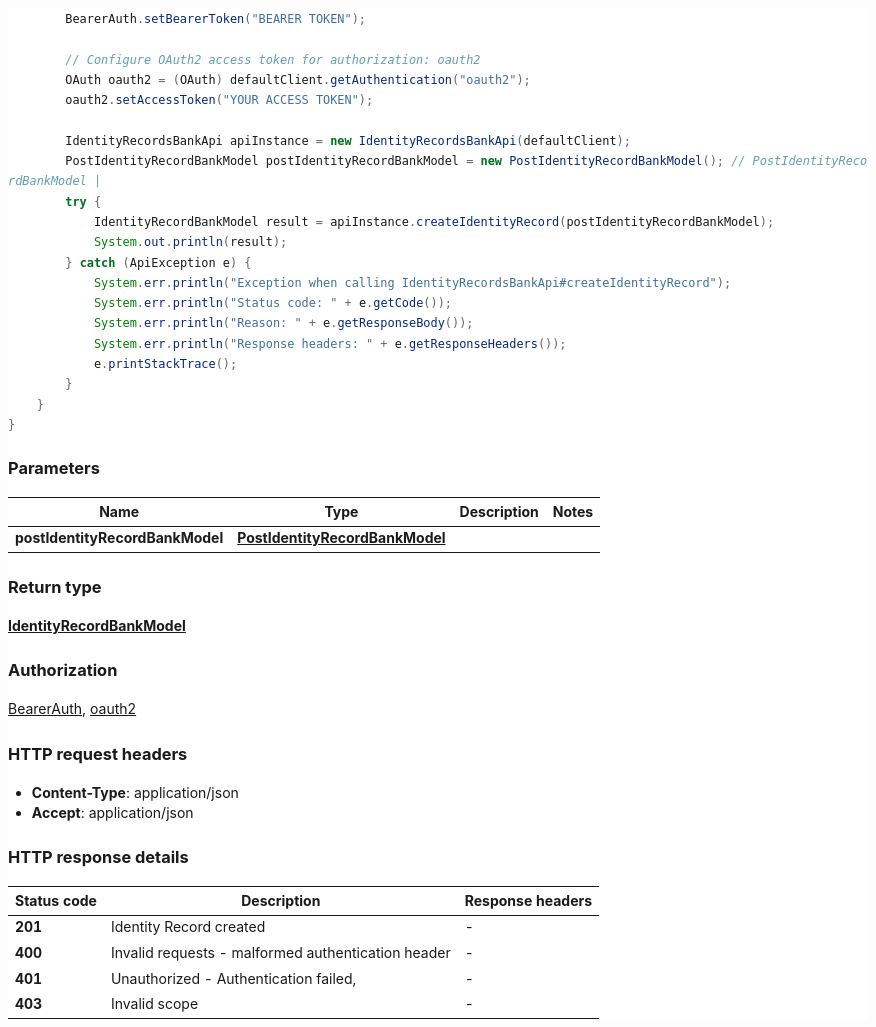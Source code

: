 ```java
        BearerAuth.setBearerToken("BEARER TOKEN");

        // Configure OAuth2 access token for authorization: oauth2
        OAuth oauth2 = (OAuth) defaultClient.getAuthentication("oauth2");
        oauth2.setAccessToken("YOUR ACCESS TOKEN");

        IdentityRecordsBankApi apiInstance = new IdentityRecordsBankApi(defaultClient);
        PostIdentityRecordBankModel postIdentityRecordBankModel = new PostIdentityRecordBankModel(); // PostIdentityRecordBankModel | 
        try {
            IdentityRecordBankModel result = apiInstance.createIdentityRecord(postIdentityRecordBankModel);
            System.out.println(result);
        } catch (ApiException e) {
            System.err.println("Exception when calling IdentityRecordsBankApi#createIdentityRecord");
            System.err.println("Status code: " + e.getCode());
            System.err.println("Reason: " + e.getResponseBody());
            System.err.println("Response headers: " + e.getResponseHeaders());
            e.printStackTrace();
        }
    }
}
```

### Parameters


Name | Type | Description  | Notes
------------- | ------------- | ------------- | -------------
 **postIdentityRecordBankModel** | [**PostIdentityRecordBankModel**](PostIdentityRecordBankModel.md)|  |

### Return type

[**IdentityRecordBankModel**](IdentityRecordBankModel.md)

### Authorization

[BearerAuth](../README.md#BearerAuth), [oauth2](../README.md#oauth2)

### HTTP request headers

- **Content-Type**: application/json
- **Accept**: application/json


### HTTP response details
| Status code | Description | Response headers |
|-------------|-------------|------------------|
| **201** | Identity Record created |  -  |
| **400** | Invalid requests - malformed authentication header |  -  |
| **401** | Unauthorized - Authentication failed, |  -  |
| **403** | Invalid scope |  -  |
